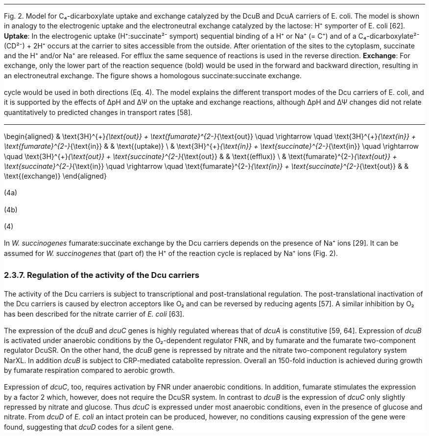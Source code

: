
---

Fig. 2. Model for C₄-dicarboxylate uptake and exchange catalyzed by the DcuB and DcuA carriers of E. coli. The model is shown in analogy to the electrogenic uptake and the electroneutral exchange catalyzed by the lactose: H⁺ symporter of E. coli [62]. **Uptake**: In the electrogenic uptake (H⁺:succinate²⁻ symport) sequential binding of a H⁺ or Na⁺ (= C⁺) and of a C₄-dicarboxylate²⁻ (CD²⁻) + 2H⁺ occurs at the carrier to sites accessible from the outside. After orientation of the sites to the cytoplasm, succinate and the H⁺ and/or Na⁺ are released. For efflux the same sequence of reactions is used in the reverse direction. **Exchange**: For exchange, only the lower part of the reaction sequence (bold) would be used in the forward and backward direction, resulting in an electroneutral exchange. The figure shows a homologous succinate:succinate exchange.

cycle would be used in both directions (Eq. 4). The model explains the different transport modes of the Dcu carriers of E. coli, and it is supported by the effects of ΔpH and ΔΨ on the uptake and exchange reactions, although ΔpH and ΔΨ changes did not relate quantitatively to predicted changes in transport rates [58].

---

\begin{aligned}
& \text{3H}^{+}_{\text{out}} + \text{fumarate}^{2-}_{\text{out}} \quad \rightarrow \quad \text{3H}^{+}_{\text{in}} + \text{fumarate}^{2-}_{\text{in}} & & \text{(uptake)} \\
& \text{3H}^{+}_{\text{in}} + \text{succinate}^{2-}_{\text{in}} \quad \rightarrow \quad \text{3H}^{+}_{\text{out}} + \text{succinate}^{2-}_{\text{out}} & & \text{(efflux)} \\
& \text{fumarate}^{2-}_{\text{out}} + \text{succinate}^{2-}_{\text{in}} \quad \rightarrow \quad \text{fumarate}^{2-}_{\text{in}} + \text{succinate}^{2-}_{\text{out}} & & \text{(exchange)}
\end{aligned}

(4a)

(4b)

(4)

In *W. succinogenes* fumarate:succinate exchange by the Dcu carriers depends on the presence of Na⁺ ions [29]. It can be assumed for *W. succinogenes* that (part of) the H⁺ of the reaction cycle is replaced by Na⁺ ions (Fig. 2).

### 2.3.7. Regulation of the activity of the Dcu carriers

The activity of the Dcu carriers is subject to transcriptional and post-translational regulation. The post-translational inactivation of the Dcu carriers is caused by electron acceptors like O₂ and can be reversed by reducing agents [57]. A similar inhibition by O₂ has been described for the nitrate carrier of *E. coli* [63].

The expression of the *dcuB* and *dcuC* genes is highly regulated whereas that of *dcuA* is constitutive [59, 64]. Expression of *dcuB* is activated under anaerobic conditions by the O₂-dependent regulator FNR, and by fumarate and the fumarate two-component regulator DcuSR. On the other hand, the *dcuB* gene is repressed by nitrate and the nitrate two-component regulatory system NarXL. In addition *dcuB* is subject to CRP-mediated catabolite repression. Overall an 150-fold induction is achieved during growth by fumarate respiration compared to aerobic growth.

Expression of *dcuC*, too, requires activation by FNR under anaerobic conditions. In addition, fumarate stimulates the expression by a factor 2 which, however, does not require the DcuSR system. In contrast to *dcuB* is the expression of *dcuC* only slightly repressed by nitrate and glucose. Thus *dcuC* is expressed under most anaerobic conditions, even in the presence of glucose and nitrate. From *dcuD* of *E. coli* an intact protein can be produced, however, no conditions causing expression of the gene were found, suggesting that *dcuD* codes for a silent gene.
